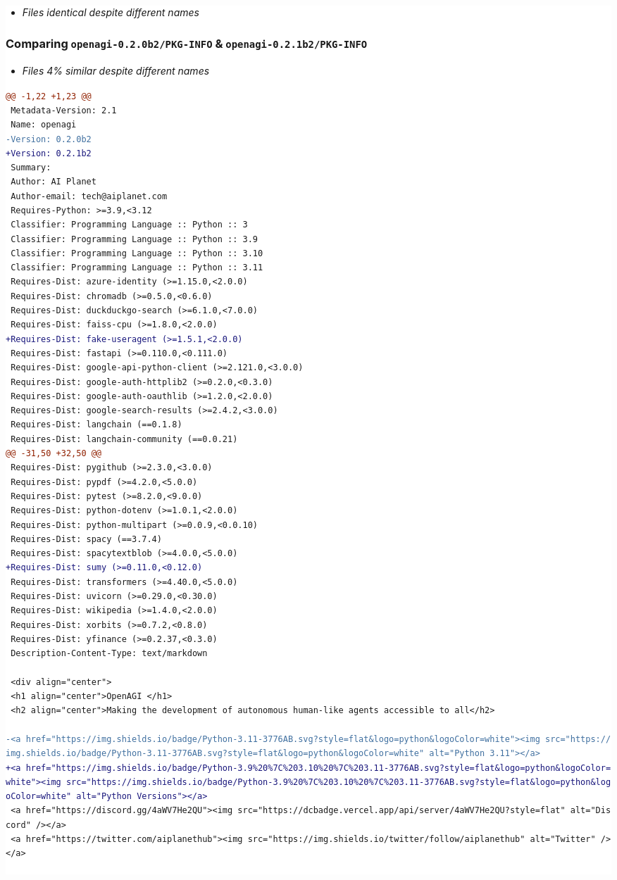  * *Files identical despite different names*

### Comparing `openagi-0.2.0b2/PKG-INFO` & `openagi-0.2.1b2/PKG-INFO`

 * *Files 4% similar despite different names*

```diff
@@ -1,22 +1,23 @@
 Metadata-Version: 2.1
 Name: openagi
-Version: 0.2.0b2
+Version: 0.2.1b2
 Summary: 
 Author: AI Planet
 Author-email: tech@aiplanet.com
 Requires-Python: >=3.9,<3.12
 Classifier: Programming Language :: Python :: 3
 Classifier: Programming Language :: Python :: 3.9
 Classifier: Programming Language :: Python :: 3.10
 Classifier: Programming Language :: Python :: 3.11
 Requires-Dist: azure-identity (>=1.15.0,<2.0.0)
 Requires-Dist: chromadb (>=0.5.0,<0.6.0)
 Requires-Dist: duckduckgo-search (>=6.1.0,<7.0.0)
 Requires-Dist: faiss-cpu (>=1.8.0,<2.0.0)
+Requires-Dist: fake-useragent (>=1.5.1,<2.0.0)
 Requires-Dist: fastapi (>=0.110.0,<0.111.0)
 Requires-Dist: google-api-python-client (>=2.121.0,<3.0.0)
 Requires-Dist: google-auth-httplib2 (>=0.2.0,<0.3.0)
 Requires-Dist: google-auth-oauthlib (>=1.2.0,<2.0.0)
 Requires-Dist: google-search-results (>=2.4.2,<3.0.0)
 Requires-Dist: langchain (==0.1.8)
 Requires-Dist: langchain-community (==0.0.21)
@@ -31,50 +32,50 @@
 Requires-Dist: pygithub (>=2.3.0,<3.0.0)
 Requires-Dist: pypdf (>=4.2.0,<5.0.0)
 Requires-Dist: pytest (>=8.2.0,<9.0.0)
 Requires-Dist: python-dotenv (>=1.0.1,<2.0.0)
 Requires-Dist: python-multipart (>=0.0.9,<0.0.10)
 Requires-Dist: spacy (==3.7.4)
 Requires-Dist: spacytextblob (>=4.0.0,<5.0.0)
+Requires-Dist: sumy (>=0.11.0,<0.12.0)
 Requires-Dist: transformers (>=4.40.0,<5.0.0)
 Requires-Dist: uvicorn (>=0.29.0,<0.30.0)
 Requires-Dist: wikipedia (>=1.4.0,<2.0.0)
 Requires-Dist: xorbits (>=0.7.2,<0.8.0)
 Requires-Dist: yfinance (>=0.2.37,<0.3.0)
 Description-Content-Type: text/markdown
 
 <div align="center">
 <h1 align="center">OpenAGI </h1>
 <h2 align="center">Making the development of autonomous human-like agents accessible to all</h2>
 
-<a href="https://img.shields.io/badge/Python-3.11-3776AB.svg?style=flat&logo=python&logoColor=white"><img src="https://img.shields.io/badge/Python-3.11-3776AB.svg?style=flat&logo=python&logoColor=white" alt="Python 3.11"></a>
+<a href="https://img.shields.io/badge/Python-3.9%20%7C%203.10%20%7C%203.11-3776AB.svg?style=flat&logo=python&logoColor=white"><img src="https://img.shields.io/badge/Python-3.9%20%7C%203.10%20%7C%203.11-3776AB.svg?style=flat&logo=python&logoColor=white" alt="Python Versions"></a>
 <a href="https://discord.gg/4aWV7He2QU"><img src="https://dcbadge.vercel.app/api/server/4aWV7He2QU?style=flat" alt="Discord" /></a>
 <a href="https://twitter.com/aiplanethub"><img src="https://img.shields.io/twitter/follow/aiplanethub" alt="Twitter" /></a>
 
```
